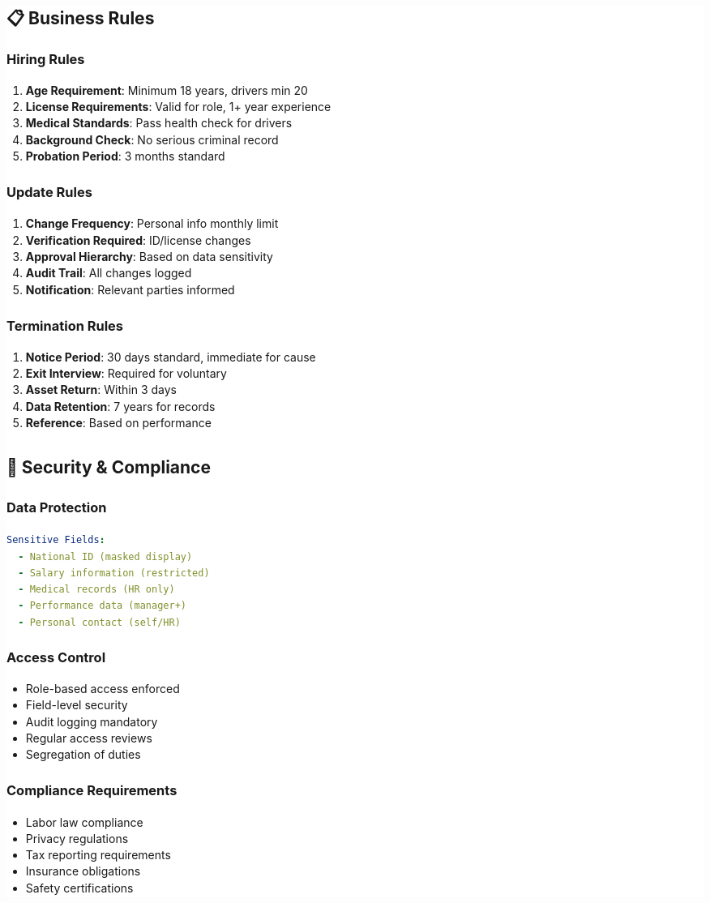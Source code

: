 ## 📋 Business Rules

### Hiring Rules
1. **Age Requirement**: Minimum 18 years, drivers min 20
2. **License Requirements**: Valid for role, 1+ year experience
3. **Medical Standards**: Pass health check for drivers
4. **Background Check**: No serious criminal record
5. **Probation Period**: 3 months standard

### Update Rules
1. **Change Frequency**: Personal info monthly limit
2. **Verification Required**: ID/license changes
3. **Approval Hierarchy**: Based on data sensitivity
4. **Audit Trail**: All changes logged
5. **Notification**: Relevant parties informed

### Termination Rules
1. **Notice Period**: 30 days standard, immediate for cause
2. **Exit Interview**: Required for voluntary
3. **Asset Return**: Within 3 days
4. **Data Retention**: 7 years for records
5. **Reference**: Based on performance

## 🔐 Security & Compliance

### Data Protection
```yaml
Sensitive Fields:
  - National ID (masked display)
  - Salary information (restricted)
  - Medical records (HR only)
  - Performance data (manager+)
  - Personal contact (self/HR)
```

### Access Control
- Role-based access enforced
- Field-level security
- Audit logging mandatory
- Regular access reviews
- Segregation of duties

### Compliance Requirements
- Labor law compliance
- Privacy regulations
- Tax reporting requirements
- Insurance obligations
- Safety certifications
